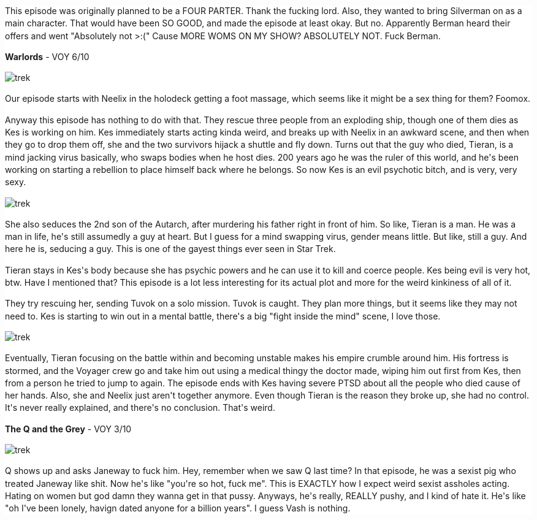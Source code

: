 This episode was originally planned to be a FOUR PARTER. Thank the fucking lord. Also, they wanted to bring Silverman on as a main character. That would have been SO GOOD, and made the episode at least okay. But no. Apparently Berman heard their offers and went "Absolutely not >:(" Cause MORE WOMS ON MY SHOW? ABSOLUTELY NOT. Fuck Berman.


**Warlords** - VOY
6/10

<img src="https://imgur.com/65RG1O3.png" alt="trek">

Our episode starts with Neelix in the holodeck getting a foot massage, which seems like it might be a sex thing for them? Foomox.

Anyway this episode has nothing to do with that. They rescue three people from an exploding ship, though one of them dies as Kes is working on him. Kes immediately starts acting kinda weird, and breaks up with Neelix in an awkward scene, and then when they go to drop them off, she and the two survivors hijack a shuttle and fly down. Turns out that the guy who died, Tieran, is a mind jacking virus basically, who swaps bodies when he host dies. 200 years ago he was the ruler of this world, and he's been working on starting a rebellion to place himself back where he belongs. So now Kes is an evil psychotic bitch, and is very, very sexy.

<img src="https://imgur.com/2ZdV98s.png" alt="trek">

She also seduces the 2nd son of the Autarch, after murdering his father right in front of him. So like, Tieran is a man. He was a man in life, he's still assumedly a guy at heart. But I guess for a mind swapping virus, gender means little. But like, still a guy. And here he is, seducing a guy. This is one of the gayest things ever seen in Star Trek.

Tieran stays in Kes's body because she has psychic powers and he can use it to kill and coerce people. Kes being evil is very hot, btw. Have I mentioned that? This episode is a lot less interesting for its actual plot and more for the weird kinkiness of all of it.

They try rescuing her, sending Tuvok on a solo mission. Tuvok is caught. They plan more things, but it seems like they may not need to. Kes is starting to win out in a mental battle, there's a big "fight inside the mind" scene, I love those.

<img src="https://imgur.com/EEHyF2K.png" alt="trek">

Eventually, Tieran focusing on the battle within and becoming unstable makes his empire crumble around him. His fortress is stormed, and the Voyager crew go and take him out using a medical thingy the doctor made, wiping him out first from Kes, then from a person he tried to jump to again. The episode ends with Kes having severe PTSD about all the people who died cause of her hands. Also, she and Neelix just aren't together anymore. Even though Tieran is the reason they broke up, she had no control. It's never really explained, and there's no conclusion. That's weird.


**The Q and the Grey** - VOY
3/10

<img src="https://imgur.com/vTrO6uc.png" alt="trek">

Q shows up and asks Janeway to fuck him. Hey, remember when we saw Q last time? In that episode, he was a sexist pig who treated Janeway like shit. Now he's like "you're so hot, fuck me". This is EXACTLY how I expect weird sexist assholes acting. Hating on women but god damn they wanna get in that pussy. Anyways, he's really, REALLY pushy, and I kind of hate it. He's like "oh I've been lonely, havign dated anyone for a billion years". I guess Vash is nothing. 
